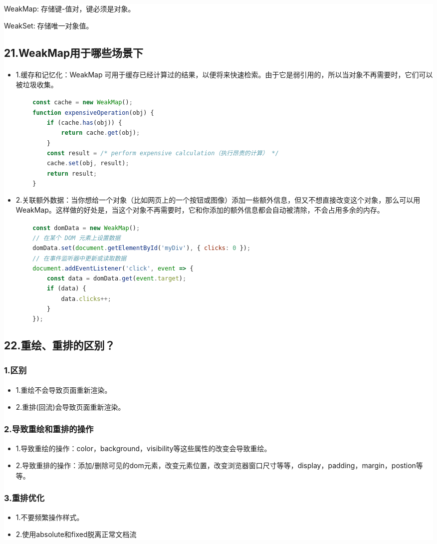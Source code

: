 WeakMap: 存储键-值对，键必须是对象。
    
WeakSet: 存储唯一对象值。
    
## 21.WeakMap用于哪些场景下
    
- 1.缓存和记忆化：WeakMap 可用于缓存已经计算过的结果，以便将来快速检索。由于它是弱引用的，所以当对象不再需要时，它们可以被垃圾收集。
    
```js
        const cache = new WeakMap();
        function expensiveOperation(obj) {
            if (cache.has(obj)) {
                return cache.get(obj);
            }
            const result = /* perform expensive calculation（执行昂贵的计算） */
            cache.set(obj, result);
            return result;
        }
```
    
- 2.关联额外数据：当你想给一个对象（比如网页上的一个按钮或图像）添加一些额外信息，但又不想直接改变这个对象，那么可以用 WeakMap。这样做的好处是，当这个对象不再需要时，它和你添加的额外信息都会自动被清除，不会占用多余的内存。
    
```js
        const domData = new WeakMap();
        // 在某个 DOM 元素上设置数据
        domData.set(document.getElementById('myDiv'), { clicks: 0 });
        // 在事件监听器中更新或读取数据
        document.addEventListener('click', event => {
            const data = domData.get(event.target);
            if (data) {
                data.clicks++;
            }
        });
```

## 22.重绘、重排的区别？

### 1.区别

- 1.重绘不会导致页面重新渲染。

- 2.重排(回流)会导致页面重新渲染。

### 2.导致重绘和重排的操作

- 1.导致重绘的操作：color，background，visibility等这些属性的改变会导致重绘。

- 2.导致重排的操作：添加/删除可见的dom元素，改变元素位置，改变浏览器窗口尺寸等等，display，padding，margin，postion等等。

### 3.重排优化

- 1.不要频繁操作样式。

- 2.使用absolute和fixed脱离正常文档流 
